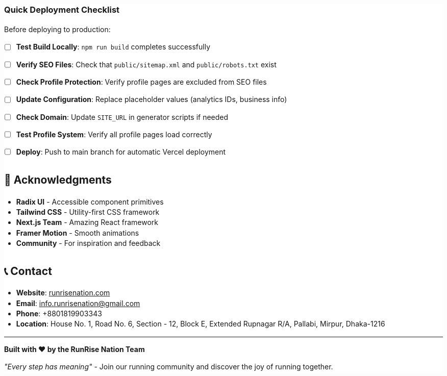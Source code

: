 ### Quick Deployment Checklist
Before deploying to production:
- [ ] **Test Build Locally**: `npm run build` completes successfully
- [ ] **Verify SEO Files**: Check that `public/sitemap.xml` and `public/robots.txt` exist
- [ ] **Check Profile Protection**: Verify profile pages are excluded from SEO files
- [ ] **Update Configuration**: Replace placeholder values (analytics IDs, business info)
- [ ] **Check Domain**: Update `SITE_URL` in generator scripts if needed
- [ ] **Test Profile System**: Verify all profile pages load correctly
- [ ] **Deploy**: Push to main branch for automatic Vercel deployment


## 🙏 Acknowledgments

- **Radix UI** - Accessible component primitives
- **Tailwind CSS** - Utility-first CSS framework
- **Next.js Team** - Amazing React framework
- **Framer Motion** - Smooth animations
- **Community** - For inspiration and feedback

## 📞 Contact

- **Website**: [runrisenation.com](https://runrisenation.com)
- **Email**: info.runrisenation@gmail.com
- **Phone**: +8801819903343
- **Location**: House No. 1, Road No. 6, Section - 12, Block E, Extended Rupnagar R/A, Pallabi, Mirpur, Dhaka-1216

---

**Built with ❤️ by the RunRise Nation Team**

*"Every step has meaning"* - Join our running community and discover the joy of running together.